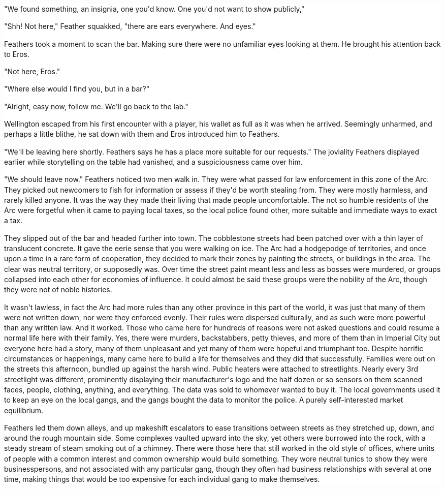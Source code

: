 &quot;We found something, an insignia, one you&#39;d know. One you&#39;d not want to show publicly,&quot;

&quot;Shh! Not here,&quot; Feather squakked, &quot;there are ears everywhere. And eyes.&quot;

Feathers took a moment to scan the bar. Making sure there were no unfamiliar eyes looking at them. He brought his attention back to Eros.

&quot;Not here, Eros.&quot;

&quot;Where else would I find you, but in a bar?&quot;

&quot;Alright, easy now, follow me. We&#39;ll go back to the lab.&quot;

Wellington escaped from his first encounter with a player, his wallet as full as it was when he arrived. Seemingly unharmed, and perhaps a little blithe, he sat down with them and Eros introduced him to Feathers.

&quot;We&#39;ll be leaving here shortly. Feathers says he has a place more suitable for our requests.&quot; The joviality Feathers displayed earlier while storytelling on the table had vanished, and a suspiciousness came over him.

&quot;We should leave now.&quot; Feathers noticed two men walk in. They were what passed for law enforcement in this zone of the Arc. They picked out newcomers to fish for information or assess if they&#39;d be worth stealing from. They were mostly harmless, and rarely killed anyone. It was the way they made their living that made people uncomfortable. The not so humble residents of the Arc were forgetful when it came to paying local taxes, so the local police found other, more suitable and immediate ways to exact a tax.

They slipped out of the bar and headed further into town. The cobblestone streets had been patched over with a thin layer of translucent concrete. It gave the eerie sense that you were walking on ice. The Arc had a hodgepodge of territories, and once upon a time in a rare form of cooperation, they decided to mark their zones by painting the streets, or buildings in the area. The clear was neutral territory, or supposedly was. Over time the street paint meant less and less as bosses were murdered, or groups collapsed into each other for economies of influence. It could almost be said these groups were the nobility of the Arc, though they were not of noble histories.

It wasn&#39;t lawless, in fact the Arc had more rules than any other province in this part of the world, it was just that many of them were not written down, nor were they enforced evenly. Their rules were dispersed culturally, and as such were more powerful than any written law. And it worked. Those who came here for hundreds of reasons were not asked questions and could resume a normal life here with their family. Yes, there were murders, backstabbers, petty thieves, and more of them than in Imperial City but everyone here had a story, many of them unpleasant and yet many of them were hopeful and triumphant too. Despite horrific circumstances or happenings, many came here to build a life for themselves and they did that successfully. Families were out on the streets this afternoon, bundled up against the harsh wind. Public heaters were attached to streetlights. Nearly every 3rd streetlight was different, prominently displaying their manufacturer&#39;s logo and the half dozen or so sensors on them scanned faces, people, clothing, anything, and everything. The data was sold to whomever wanted to buy it. The local governments used it to keep an eye on the local gangs, and the gangs bought the data to monitor the police. A purely self-interested market equilibrium.

Feathers led them down alleys, and up makeshift escalators to ease transitions between streets as they stretched up, down, and around the rough mountain side. Some complexes vaulted upward into the sky, yet others were burrowed into the rock, with a steady stream of steam smoking out of a chimney. There were those here that still worked in the old style of offices, where units of people with a common interest and common ownership would build something. They wore neutral tunics to show they were businesspersons, and not associated with any particular gang, though they often had business relationships with several at one time, making things that would be too expensive for each individual gang to make themselves.
